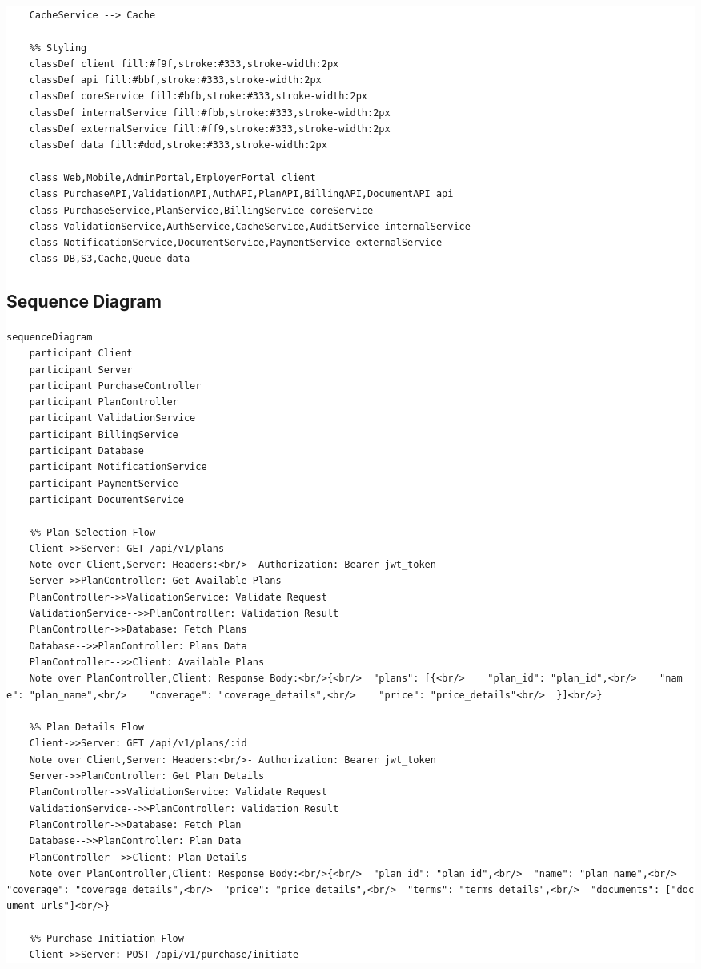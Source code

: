 ```mermaid
    CacheService --> Cache

    %% Styling
    classDef client fill:#f9f,stroke:#333,stroke-width:2px
    classDef api fill:#bbf,stroke:#333,stroke-width:2px
    classDef coreService fill:#bfb,stroke:#333,stroke-width:2px
    classDef internalService fill:#fbb,stroke:#333,stroke-width:2px
    classDef externalService fill:#ff9,stroke:#333,stroke-width:2px
    classDef data fill:#ddd,stroke:#333,stroke-width:2px

    class Web,Mobile,AdminPortal,EmployerPortal client
    class PurchaseAPI,ValidationAPI,AuthAPI,PlanAPI,BillingAPI,DocumentAPI api
    class PurchaseService,PlanService,BillingService coreService
    class ValidationService,AuthService,CacheService,AuditService internalService
    class NotificationService,DocumentService,PaymentService externalService
    class DB,S3,Cache,Queue data
```

## Sequence Diagram

```mermaid
sequenceDiagram
    participant Client
    participant Server
    participant PurchaseController
    participant PlanController
    participant ValidationService
    participant BillingService
    participant Database
    participant NotificationService
    participant PaymentService
    participant DocumentService

    %% Plan Selection Flow
    Client->>Server: GET /api/v1/plans
    Note over Client,Server: Headers:<br/>- Authorization: Bearer jwt_token
    Server->>PlanController: Get Available Plans
    PlanController->>ValidationService: Validate Request
    ValidationService-->>PlanController: Validation Result
    PlanController->>Database: Fetch Plans
    Database-->>PlanController: Plans Data
    PlanController-->>Client: Available Plans
    Note over PlanController,Client: Response Body:<br/>{<br/>  "plans": [{<br/>    "plan_id": "plan_id",<br/>    "name": "plan_name",<br/>    "coverage": "coverage_details",<br/>    "price": "price_details"<br/>  }]<br/>}

    %% Plan Details Flow
    Client->>Server: GET /api/v1/plans/:id
    Note over Client,Server: Headers:<br/>- Authorization: Bearer jwt_token
    Server->>PlanController: Get Plan Details
    PlanController->>ValidationService: Validate Request
    ValidationService-->>PlanController: Validation Result
    PlanController->>Database: Fetch Plan
    Database-->>PlanController: Plan Data
    PlanController-->>Client: Plan Details
    Note over PlanController,Client: Response Body:<br/>{<br/>  "plan_id": "plan_id",<br/>  "name": "plan_name",<br/>  "coverage": "coverage_details",<br/>  "price": "price_details",<br/>  "terms": "terms_details",<br/>  "documents": ["document_urls"]<br/>}

    %% Purchase Initiation Flow
    Client->>Server: POST /api/v1/purchase/initiate
```